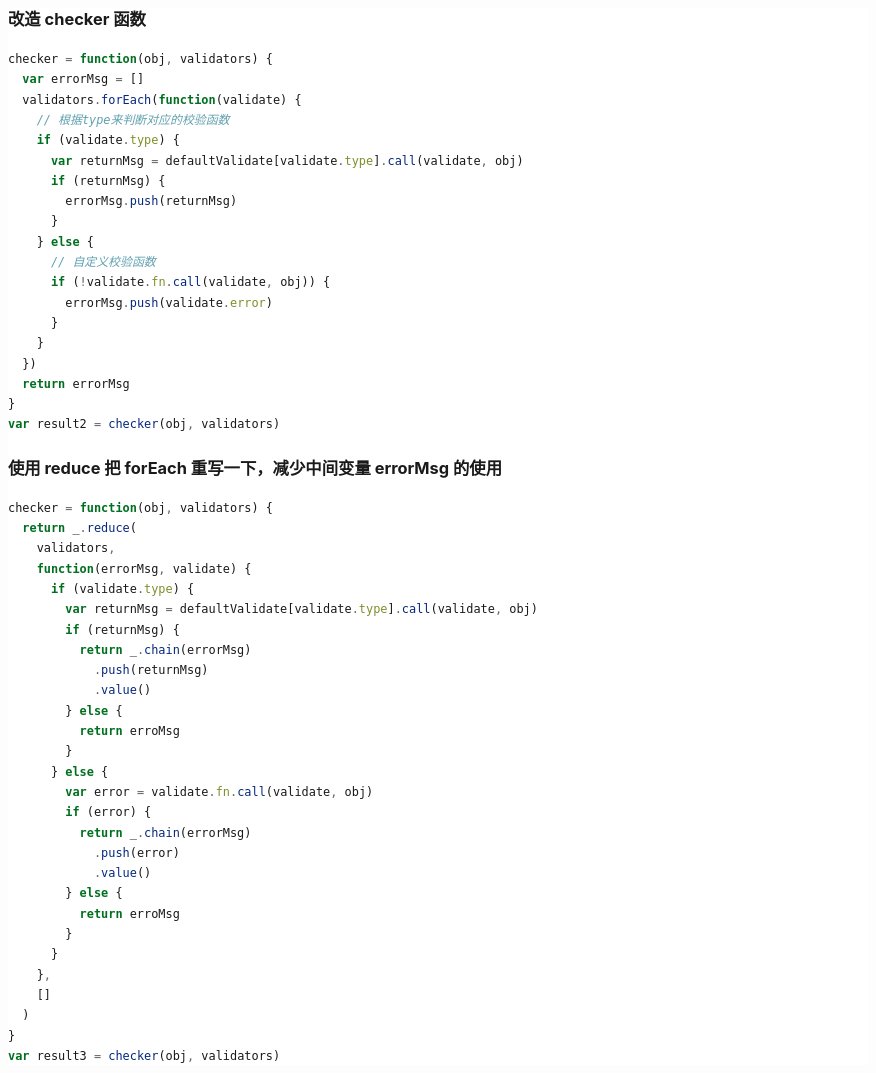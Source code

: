 ### 改造 checker 函数

```javascript
checker = function(obj, validators) {
  var errorMsg = []
  validators.forEach(function(validate) {
    // 根据type来判断对应的校验函数
    if (validate.type) {
      var returnMsg = defaultValidate[validate.type].call(validate, obj)
      if (returnMsg) {
        errorMsg.push(returnMsg)
      }
    } else {
      // 自定义校验函数
      if (!validate.fn.call(validate, obj)) {
        errorMsg.push(validate.error)
      }
    }
  })
  return errorMsg
}
var result2 = checker(obj, validators)
```

### 使用 reduce 把 forEach 重写一下，减少中间变量 errorMsg 的使用

```javascript
checker = function(obj, validators) {
  return _.reduce(
    validators,
    function(errorMsg, validate) {
      if (validate.type) {
        var returnMsg = defaultValidate[validate.type].call(validate, obj)
        if (returnMsg) {
          return _.chain(errorMsg)
            .push(returnMsg)
            .value()
        } else {
          return erroMsg
        }
      } else {
        var error = validate.fn.call(validate, obj)
        if (error) {
          return _.chain(errorMsg)
            .push(error)
            .value()
        } else {
          return erroMsg
        }
      }
    },
    []
  )
}
var result3 = checker(obj, validators)
```
